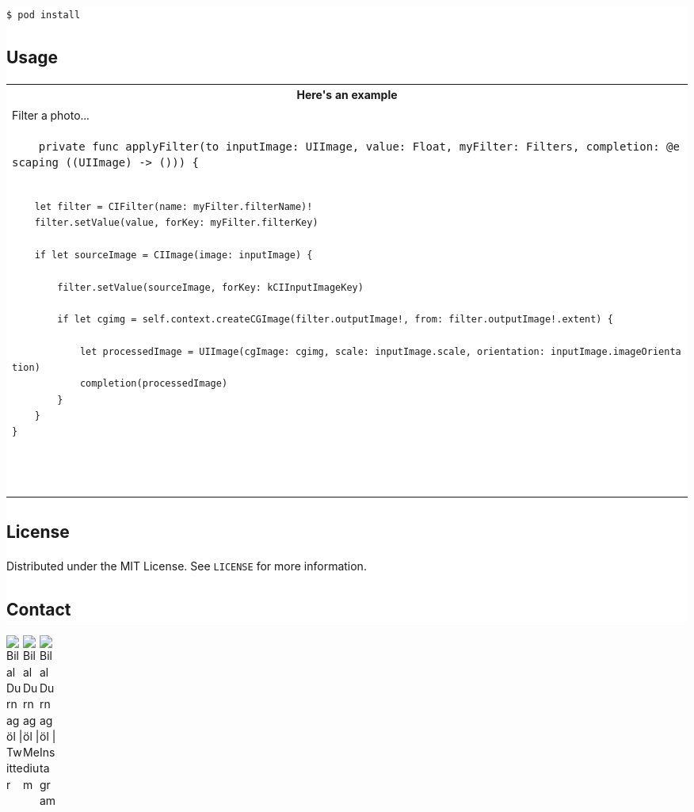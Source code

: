 ```bash
$ pod install
```

## Usage

<table>
  <tr>
    <th width="30%">Here's an example</th>
  </tr>
  <tr>
    <td>Filter a photo...</td>
  </tr>
  <tr>
    <td><div class="highlight highlight-source-swift"><pre>
    private func applyFilter(to inputImage: UIImage, value: Float, myFilter: Filters, completion: @escaping ((UIImage) -> ())) {
        
        let filter = CIFilter(name: myFilter.filterName)!
        filter.setValue(value, forKey: myFilter.filterKey)
        
        if let sourceImage = CIImage(image: inputImage) {
            
            filter.setValue(sourceImage, forKey: kCIInputImageKey)
            
            if let cgimg = self.context.createCGImage(filter.outputImage!, from: filter.outputImage!.extent) {
                
                let processedImage = UIImage(cgImage: cgimg, scale: inputImage.scale, orientation: inputImage.imageOrientation)
                completion(processedImage)
            }
        }
    }
  </tr>
</table>



## License

Distributed under the MIT License. See `LICENSE` for more information.




## Contact
   <a href="https://twitter.com/bilaldurnagol">
  <img align="left" alt="Bilal Durnagöl | Twitter" width="21px" src="https://raw.githubusercontent.com/anuraghazra/anuraghazra/master/assets/twitter.svg"/>
</a>

   <a href="https://medium.com/@BilalDurnagol">
  <img align="left" alt="Bilal Durnagöl | Medium" width="21px" src="https://github.com/leungwensen/svg-icon/blob/master/dist/svg/logos/medium.svg"/>
</a>

   <a href="https://www.instagram.com/bilaldurnagol/">
  <img align="left" alt="Bilal Durnagöl | Instagram" width="21px" src="https://github.com/shgysk8zer0/logos/blob/master/instagram.svg"/>
</a>
